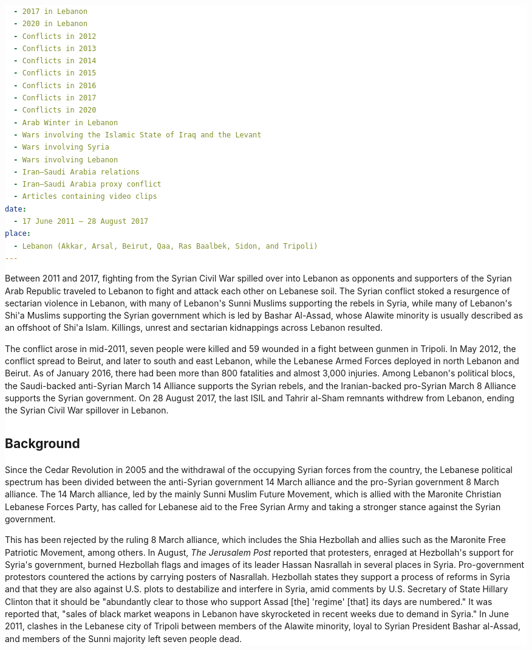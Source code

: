 ```yaml
  - 2017 in Lebanon
  - 2020 in Lebanon
  - Conflicts in 2012
  - Conflicts in 2013
  - Conflicts in 2014
  - Conflicts in 2015
  - Conflicts in 2016
  - Conflicts in 2017
  - Conflicts in 2020
  - Arab Winter in Lebanon
  - Wars involving the Islamic State of Iraq and the Levant
  - Wars involving Syria
  - Wars involving Lebanon
  - Iran–Saudi Arabia relations
  - Iran–Saudi Arabia proxy conflict
  - Articles containing video clips
date:
  - 17 June 2011 – 28 August 2017
place:
  - Lebanon (Akkar, Arsal, Beirut, Qaa, Ras Baalbek, Sidon, and Tripoli)
---
```


Between 2011 and 2017, fighting from the Syrian Civil War spilled over into Lebanon as opponents and supporters of the Syrian Arab Republic traveled to Lebanon to fight and attack each other on Lebanese soil. The Syrian conflict stoked a resurgence of sectarian violence in Lebanon, with many of Lebanon's Sunni Muslims supporting the rebels in Syria, while many of Lebanon's Shi'a Muslims supporting the Syrian government which is led by Bashar Al-Assad, whose Alawite minority is usually described as an offshoot of Shi'a Islam. Killings, unrest and sectarian kidnappings across Lebanon resulted.

The conflict arose in mid-2011, seven people were killed and 59 wounded in a fight between gunmen in Tripoli. In May 2012, the conflict spread to Beirut, and later to south and east Lebanon, while the Lebanese Armed Forces deployed in north Lebanon and Beirut. As of January 2016, there had been more than 800 fatalities and almost 3,000 injuries. Among Lebanon's political blocs, the Saudi-backed anti-Syrian March 14 Alliance supports the Syrian rebels, and the Iranian-backed pro-Syrian March 8 Alliance supports the Syrian government. On 28 August 2017, the last ISIL and Tahrir al-Sham remnants withdrew from Lebanon, ending the Syrian Civil War spillover in Lebanon.

## Background
Since the Cedar Revolution in 2005 and the withdrawal of the occupying Syrian forces from the country, the Lebanese political spectrum has been divided between the anti-Syrian government 14 March alliance and the pro-Syrian government 8 March alliance. The 14 March alliance, led by the mainly Sunni Muslim Future Movement, which is allied with the Maronite Christian Lebanese Forces Party, has called for Lebanese aid to the Free Syrian Army and taking a stronger stance against the Syrian government.

This has been rejected by the ruling 8 March alliance, which includes the Shia Hezbollah and allies such as the Maronite Free Patriotic Movement, among others. In August, *The Jerusalem Post* reported that protesters, enraged at Hezbollah's support for Syria's government, burned Hezbollah flags and images of its leader Hassan Nasrallah in several places in Syria. Pro-government protestors countered the actions by carrying posters of Nasrallah. Hezbollah states they support a process of reforms in Syria and that they are also against U.S. plots to destabilize and interfere in Syria, amid comments by U.S. Secretary of State Hillary Clinton that it should be "abundantly clear to those who support Assad [the] 'regime' [that] its days are numbered." It was reported that, "sales of black market weapons in Lebanon have skyrocketed in recent weeks due to demand in Syria." In June 2011, clashes in the Lebanese city of Tripoli between members of the Alawite minority, loyal to Syrian President Bashar al-Assad, and members of the Sunni majority left seven people dead.
